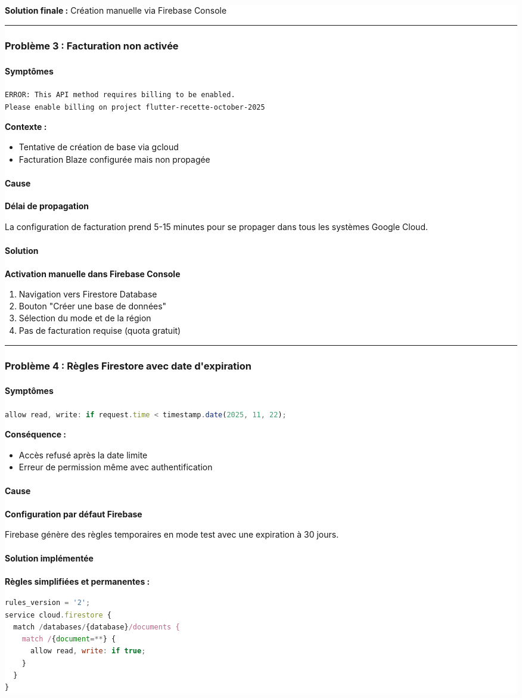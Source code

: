 **Solution finale :** Création manuelle via Firebase Console

---

### Problème 3 : Facturation non activée

#### Symptômes

```
ERROR: This API method requires billing to be enabled. 
Please enable billing on project flutter-recette-october-2025
```

**Contexte :**
- Tentative de création de base via gcloud
- Facturation Blaze configurée mais non propagée

#### Cause

**Délai de propagation**

La configuration de facturation prend 5-15 minutes pour se propager dans tous les systèmes Google Cloud.

#### Solution

**Activation manuelle dans Firebase Console**
1. Navigation vers Firestore Database
2. Bouton "Créer une base de données"
3. Sélection du mode et de la région
4. Pas de facturation requise (quota gratuit)

---

### Problème 4 : Règles Firestore avec date d'expiration

#### Symptômes

```javascript
allow read, write: if request.time < timestamp.date(2025, 11, 22);
```

**Conséquence :**
- Accès refusé après la date limite
- Erreur de permission même avec authentification

#### Cause

**Configuration par défaut Firebase**

Firebase génère des règles temporaires en mode test avec une expiration à 30 jours.

#### Solution implémentée

**Règles simplifiées et permanentes :**

```javascript
rules_version = '2';
service cloud.firestore {
  match /databases/{database}/documents {
    match /{document=**} {
      allow read, write: if true;
    }
  }
}
```
